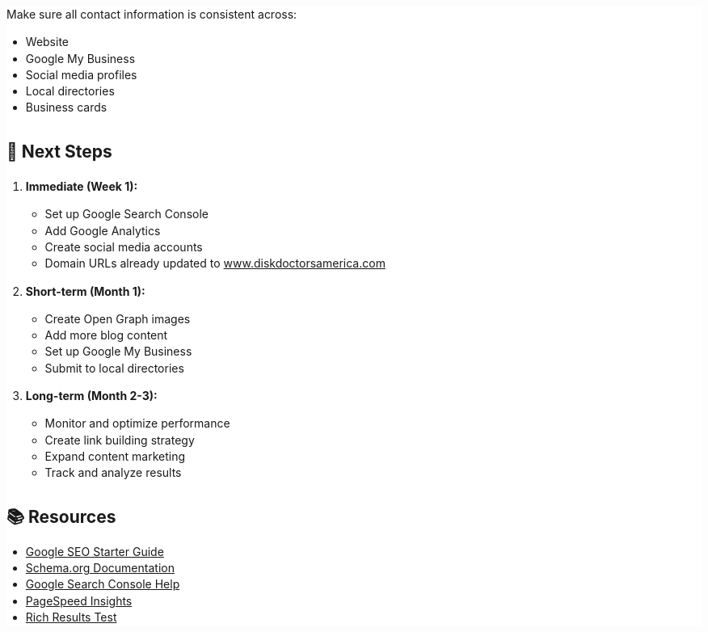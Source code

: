 Make sure all contact information is consistent across:
- Website
- Google My Business
- Social media profiles
- Local directories
- Business cards

## 🎯 Next Steps

1. **Immediate (Week 1):**
   - Set up Google Search Console
   - Add Google Analytics
   - Create social media accounts
   - Domain URLs already updated to www.diskdoctorsamerica.com

2. **Short-term (Month 1):**
   - Create Open Graph images
   - Add more blog content
   - Set up Google My Business
   - Submit to local directories

3. **Long-term (Month 2-3):**
   - Monitor and optimize performance
   - Create link building strategy
   - Expand content marketing
   - Track and analyze results

## 📚 Resources

- [Google SEO Starter Guide](https://developers.google.com/search/docs/beginner/seo-starter-guide)
- [Schema.org Documentation](https://schema.org/)
- [Google Search Console Help](https://support.google.com/webmasters)
- [PageSpeed Insights](https://pagespeed.web.dev/)
- [Rich Results Test](https://search.google.com/test/rich-results)
